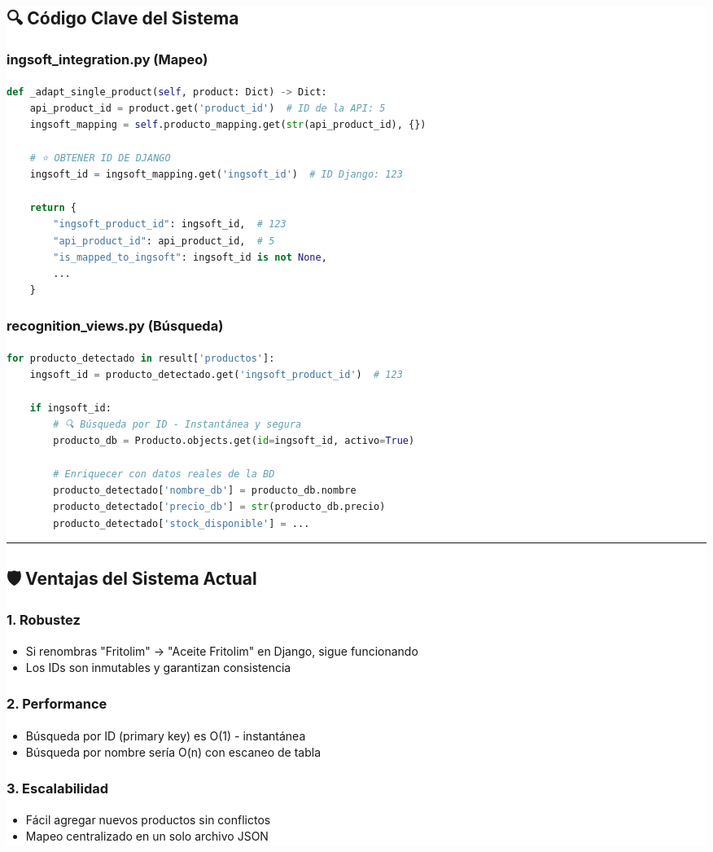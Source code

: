 
## 🔍 Código Clave del Sistema

### ingsoft_integration.py (Mapeo)
```python
def _adapt_single_product(self, product: Dict) -> Dict:
    api_product_id = product.get('product_id')  # ID de la API: 5
    ingsoft_mapping = self.producto_mapping.get(str(api_product_id), {})
    
    # ⭐ OBTENER ID DE DJANGO
    ingsoft_id = ingsoft_mapping.get('ingsoft_id')  # ID Django: 123
    
    return {
        "ingsoft_product_id": ingsoft_id,  # 123
        "api_product_id": api_product_id,  # 5
        "is_mapped_to_ingsoft": ingsoft_id is not None,
        ...
    }
```

### recognition_views.py (Búsqueda)
```python
for producto_detectado in result['productos']:
    ingsoft_id = producto_detectado.get('ingsoft_product_id')  # 123
    
    if ingsoft_id:
        # 🔍 Búsqueda por ID - Instantánea y segura
        producto_db = Producto.objects.get(id=ingsoft_id, activo=True)
        
        # Enriquecer con datos reales de la BD
        producto_detectado['nombre_db'] = producto_db.nombre
        producto_detectado['precio_db'] = str(producto_db.precio)
        producto_detectado['stock_disponible'] = ...
```

---

## 🛡️ Ventajas del Sistema Actual

### 1. **Robustez**
- Si renombras "Fritolim" → "Aceite Fritolim" en Django, sigue funcionando
- Los IDs son inmutables y garantizan consistencia

### 2. **Performance**
- Búsqueda por ID (primary key) es O(1) - instantánea
- Búsqueda por nombre sería O(n) con escaneo de tabla

### 3. **Escalabilidad**
- Fácil agregar nuevos productos sin conflictos
- Mapeo centralizado en un solo archivo JSON
